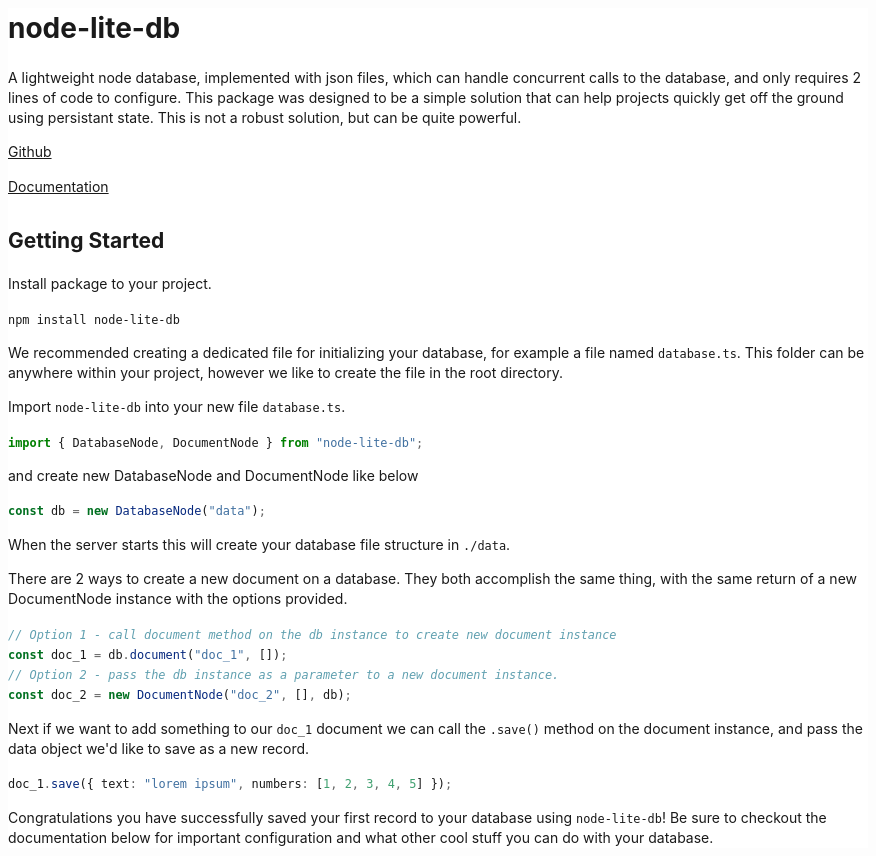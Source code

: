 # node-lite-db

A lightweight node database, implemented with json files, which can handle concurrent calls to the database, and only requires 2 lines of code to configure. This package was designed to be a simple solution that can help projects quickly get off the ground using persistant state. This is not a robust solution, but can be quite powerful.

[Github](https://github.com/ChristianDBrooks/node-lite-db)

[Documentation](#api-documentation)

## Getting Started

Install package to your project.

```
npm install node-lite-db
```

We recommended creating a dedicated file for initializing your database, for example a file named `database.ts`. This folder can be anywhere within your project, however we like to create the file in the root directory.

Import `node-lite-db` into your new file `database.ts`.

```typescript
import { DatabaseNode, DocumentNode } from "node-lite-db";
```

and create new DatabaseNode and DocumentNode like below

```typescript
const db = new DatabaseNode("data");
```

When the server starts this will create your database file structure in `./data`.

There are 2 ways to create a new document on a database. They both accomplish the same thing, with the same return of a new DocumentNode instance with the options provided.

```typescript
// Option 1 - call document method on the db instance to create new document instance
const doc_1 = db.document("doc_1", []);
// Option 2 - pass the db instance as a parameter to a new document instance.
const doc_2 = new DocumentNode("doc_2", [], db);
```

Next if we want to add something to our `doc_1` document we can call the `.save()` method on the document instance, and pass the data object we'd like to save as a new record.

```typescript
doc_1.save({ text: "lorem ipsum", numbers: [1, 2, 3, 4, 5] });
```

Congratulations you have successfully saved your first record to your database using `node-lite-db`! Be sure to checkout the documentation below for important configuration and what other cool stuff you can do with your database.
